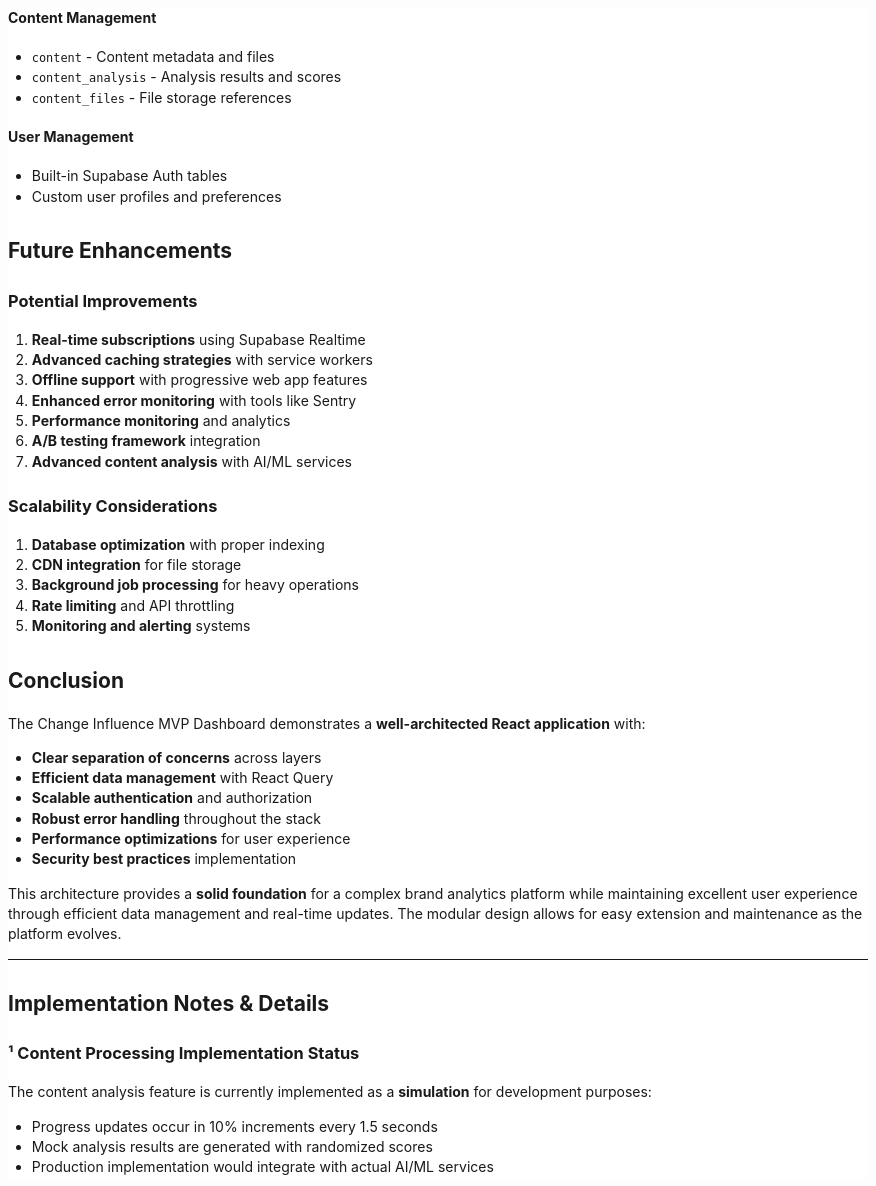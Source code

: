 #### **Content Management**
- `content` - Content metadata and files
- `content_analysis` - Analysis results and scores
- `content_files` - File storage references

#### **User Management**
- Built-in Supabase Auth tables
- Custom user profiles and preferences

## Future Enhancements

### **Potential Improvements**
1. **Real-time subscriptions** using Supabase Realtime
2. **Advanced caching strategies** with service workers
3. **Offline support** with progressive web app features
4. **Enhanced error monitoring** with tools like Sentry
5. **Performance monitoring** and analytics
6. **A/B testing framework** integration
7. **Advanced content analysis** with AI/ML services

### **Scalability Considerations**
1. **Database optimization** with proper indexing
2. **CDN integration** for file storage
3. **Background job processing** for heavy operations
4. **Rate limiting** and API throttling
5. **Monitoring and alerting** systems

## Conclusion

The Change Influence MVP Dashboard demonstrates a **well-architected React application** with:

- **Clear separation of concerns** across layers
- **Efficient data management** with React Query
- **Scalable authentication** and authorization
- **Robust error handling** throughout the stack
- **Performance optimizations** for user experience
- **Security best practices** implementation

This architecture provides a **solid foundation** for a complex brand analytics platform while maintaining excellent user experience through efficient data management and real-time updates. The modular design allows for easy extension and maintenance as the platform evolves.

---

## Implementation Notes & Details

### ¹ Content Processing Implementation Status
The content analysis feature is currently implemented as a **simulation** for development purposes:
- Progress updates occur in 10% increments every 1.5 seconds
- Mock analysis results are generated with randomized scores
- Production implementation would integrate with actual AI/ML services
